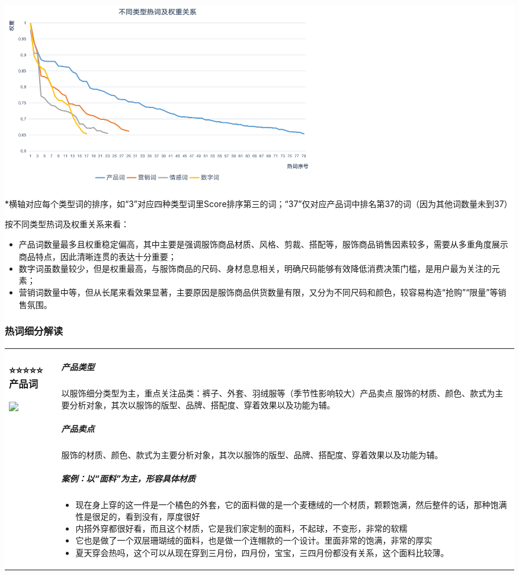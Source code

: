 <img src="/quanzhong.png" width="60%">

*横轴对应每个类型词的排序，如“3”对应四种类型词里Score排序第三的词；“37”仅对应产品词中排名第37的词（因为其他词数量未到37）

按不同类型热词及权重关系来看：

- 产品词数量最多且权重稳定偏高，其中主要是强调服饰商品材质、风格、剪裁、搭配等，服饰商品销售因素较多，需要从多重角度展示商品特点，因此清晰连贯的表达十分重要；
- 数字词虽数量较少，但是权重最高，与服饰商品的尺码、身材息息相关，明确尺码能够有效降低消费决策门槛，是用户最为关注的元素；
- 营销词数量中等，但从长尾来看效果显著，主要原因是服饰商品供货数量有限，又分为不同尺码和颜色，较容易构造“抢购”“限量”等销售氛围。

### 热词细分解读

<table>
    <tr>
        <td valign="top">
            <h3>⭐️⭐️⭐️⭐️⭐️ 产品词</h3>
            <img src="https://blogonline.oss-cn-beijing.aliyuncs.com/chanpinci.png" width="80%">
        </td>
        <td>
            <h5>产品类型</h5>
        以服饰细分类型为主，重点关注品类：裤子、外套、羽绒服等（季节性影响较大）产品卖点
服饰的材质、颜色、款式为主要分析对象，其次以服饰的版型、品牌、搭配度、穿着效果以及功能为辅。<h5>产品卖点</h5>
服饰的材质、颜色、款式为主要分析对象，其次以服饰的版型、品牌、搭配度、穿着效果以及功能为辅。<br> <h5>案例：以“面料”为主，形容具体材质</h5>
<ul><li>现在身上穿的这一件是一个橘色的外套，它的面料做的是一个麦穗绒的一个材质，颗颗饱满，然后整件的话，那种饱满性是很足的，看到没有，厚度很好</li>
<li>内搭外穿都很好看，而且这个材质，它是我们家定制的面料，不起球，不变形，非常的软糯</li>
<li>它也是做了一个双层珊瑚绒的面料，也是做一个连帽款的一个设计。里面非常的饱满，非常的厚实</li>
<li>夏天穿会热吗，这个可以从现在穿到三月份，四月份，宝宝，三四月份都没有关系，这个面料比较薄。</li></ul>
</td>
    </tr>
</table>
